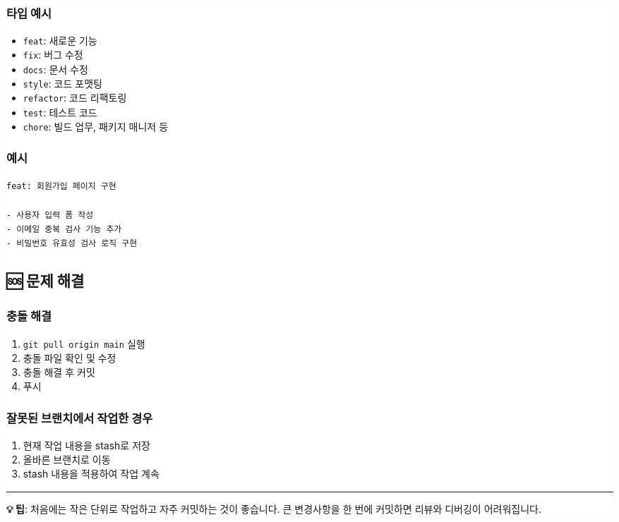 ### 타입 예시
- `feat`: 새로운 기능
- `fix`: 버그 수정
- `docs`: 문서 수정
- `style`: 코드 포맷팅
- `refactor`: 코드 리팩토링
- `test`: 테스트 코드
- `chore`: 빌드 업무, 패키지 매니저 등

### 예시
```
feat: 회원가입 페이지 구현

- 사용자 입력 폼 작성
- 이메일 중복 검사 기능 추가
- 비밀번호 유효성 검사 로직 구현
```

## 🆘 문제 해결

### 충돌 해결
1. `git pull origin main` 실행
2. 충돌 파일 확인 및 수정
3. 충돌 해결 후 커밋
4. 푸시

### 잘못된 브랜치에서 작업한 경우
1. 현재 작업 내용을 stash로 저장
2. 올바른 브랜치로 이동
3. stash 내용을 적용하여 작업 계속

---

**💡 팁**: 처음에는 작은 단위로 작업하고 자주 커밋하는 것이 좋습니다. 큰 변경사항을 한 번에 커밋하면 리뷰와 디버깅이 어려워집니다.
